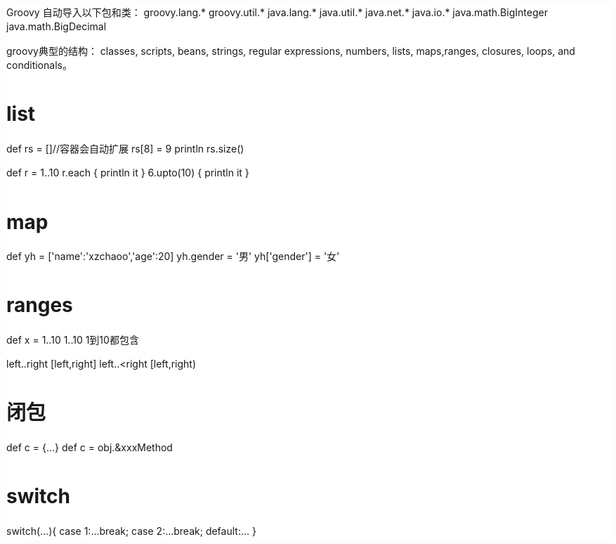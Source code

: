 Groovy 自动导入以下包和类：
groovy.lang.*
groovy.util.*
java.lang.*
java.util.*
java.net.*
java.io.*
java.math.BigInteger
java.math.BigDecimal


groovy典型的结构： classes, scripts, beans, strings, regular
expressions, numbers, lists, maps,ranges, closures, loops, and conditionals。

# list #
def rs = []//容器会自动扩展
rs[8] = 9
println rs.size()

def r = 1..10
r.each {
    println it
}
6.upto(10) {
    println it
}
# map #
def yh = ['name':'xzchaoo','age':20]
yh.gender = '男'
yh['gender'] = '女'

# ranges #
def x = 1..10
1..10 1到10都包含

left..right [left,right]
left..<right [left,right)



# 闭包 #

def c = {...}
def c = obj.&xxxMethod


# switch #
switch(...){
case 1:...break;
case 2:...break;
default:...
}
